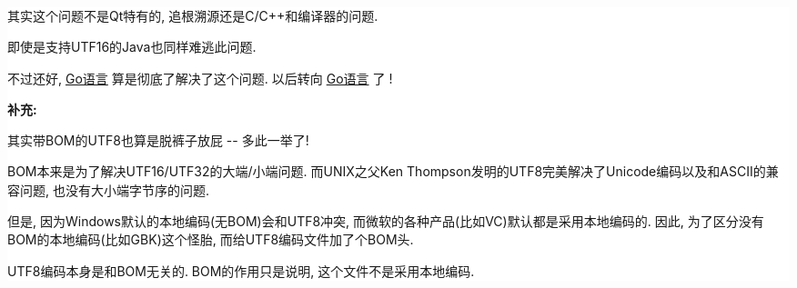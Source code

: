 其实这个问题不是Qt特有的, 追根溯源还是C/C++和编译器的问题.

即使是支持UTF16的Java也同样难逃此问题.

不过还好, [Go语言](http://golang.org) 算是彻底了解决了这个问题.
以后转向 [Go语言](http://golang.org) 了 !

**补充:**

其实带BOM的UTF8也算是脱裤子放屁 -- 多此一举了!

BOM本来是为了解决UTF16/UTF32的大端/小端问题.
而UNIX之父Ken Thompson发明的UTF8完美解决了Unicode编码以及和ASCII的兼容问题,
也没有大小端字节序的问题.

但是, 因为Windows默认的本地编码(无BOM)会和UTF8冲突, 
而微软的各种产品(比如VC)默认都是采用本地编码的.
因此, 为了区分没有BOM的本地编码(比如GBK)这个怪胎, 
而给UTF8编码文件加了个BOM头.

UTF8编码本身是和BOM无关的. BOM的作用只是说明, 这个文件不是采用本地编码.
